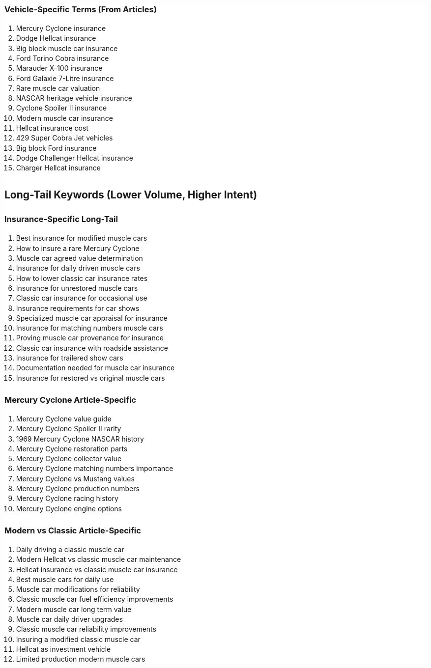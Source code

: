### Vehicle-Specific Terms (From Articles)
1. Mercury Cyclone insurance
2. Dodge Hellcat insurance
3. Big block muscle car insurance
4. Ford Torino Cobra insurance
5. Marauder X-100 insurance
6. Ford Galaxie 7-Litre insurance
7. Rare muscle car valuation
8. NASCAR heritage vehicle insurance
9. Cyclone Spoiler II insurance
10. Modern muscle car insurance
11. Hellcat insurance cost
12. 429 Super Cobra Jet vehicles
13. Big block Ford insurance
14. Dodge Challenger Hellcat insurance
15. Charger Hellcat insurance

## Long-Tail Keywords (Lower Volume, Higher Intent)

### Insurance-Specific Long-Tail
1. Best insurance for modified muscle cars
2. How to insure a rare Mercury Cyclone
3. Muscle car agreed value determination
4. Insurance for daily driven muscle cars
5. How to lower classic car insurance rates
6. Insurance for unrestored muscle cars
7. Classic car insurance for occasional use
8. Insurance requirements for car shows
9. Specialized muscle car appraisal for insurance
10. Insurance for matching numbers muscle cars
11. Proving muscle car provenance for insurance
12. Classic car insurance with roadside assistance
13. Insurance for trailered show cars
14. Documentation needed for muscle car insurance
15. Insurance for restored vs original muscle cars

### Mercury Cyclone Article-Specific
1. Mercury Cyclone value guide
2. Mercury Cyclone Spoiler II rarity
3. 1969 Mercury Cyclone NASCAR history
4. Mercury Cyclone restoration parts
5. Mercury Cyclone collector value
6. Mercury Cyclone matching numbers importance
7. Mercury Cyclone vs Mustang values
8. Mercury Cyclone production numbers
9. Mercury Cyclone racing history
10. Mercury Cyclone engine options

### Modern vs Classic Article-Specific
1. Daily driving a classic muscle car
2. Modern Hellcat vs classic muscle car maintenance
3. Hellcat insurance vs classic muscle car insurance
4. Best muscle cars for daily use
5. Muscle car modifications for reliability
6. Classic muscle car fuel efficiency improvements
7. Modern muscle car long term value
8. Muscle car daily driver upgrades
9. Classic muscle car reliability improvements
10. Insuring a modified classic muscle car
11. Hellcat as investment vehicle
12. Limited production modern muscle cars